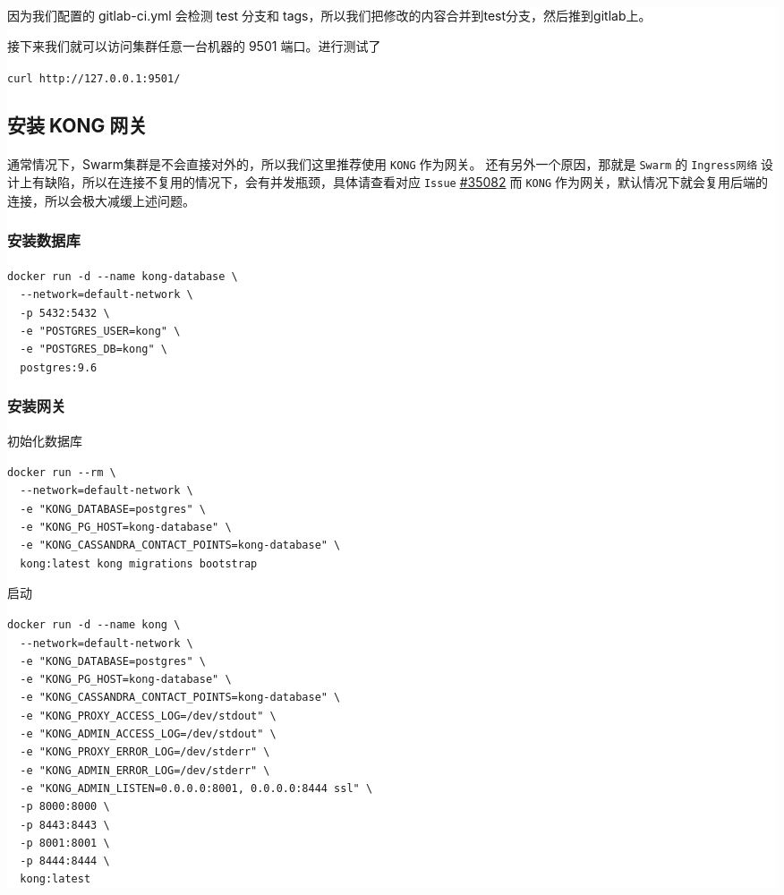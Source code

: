 因为我们配置的 gitlab-ci.yml 会检测 test 分支和 tags，所以我们把修改的内容合并到test分支，然后推到gitlab上。

接下来我们就可以访问集群任意一台机器的 9501 端口。进行测试了

```
curl http://127.0.0.1:9501/
```

## 安装 KONG 网关

通常情况下，Swarm集群是不会直接对外的，所以我们这里推荐使用 `KONG` 作为网关。
还有另外一个原因，那就是 `Swarm` 的 `Ingress网络` 设计上有缺陷，所以在连接不复用的情况下，会有并发瓶颈，具体请查看对应 `Issue` [#35082](https://github.com/moby/moby/issues/35082)
而 `KONG` 作为网关，默认情况下就会复用后端的连接，所以会极大减缓上述问题。

### 安装数据库

```
docker run -d --name kong-database \
  --network=default-network \
  -p 5432:5432 \
  -e "POSTGRES_USER=kong" \
  -e "POSTGRES_DB=kong" \
  postgres:9.6
```

### 安装网关 

初始化数据库

```
docker run --rm \
  --network=default-network \
  -e "KONG_DATABASE=postgres" \
  -e "KONG_PG_HOST=kong-database" \
  -e "KONG_CASSANDRA_CONTACT_POINTS=kong-database" \
  kong:latest kong migrations bootstrap
```

启动

```
docker run -d --name kong \
  --network=default-network \
  -e "KONG_DATABASE=postgres" \
  -e "KONG_PG_HOST=kong-database" \
  -e "KONG_CASSANDRA_CONTACT_POINTS=kong-database" \
  -e "KONG_PROXY_ACCESS_LOG=/dev/stdout" \
  -e "KONG_ADMIN_ACCESS_LOG=/dev/stdout" \
  -e "KONG_PROXY_ERROR_LOG=/dev/stderr" \
  -e "KONG_ADMIN_ERROR_LOG=/dev/stderr" \
  -e "KONG_ADMIN_LISTEN=0.0.0.0:8001, 0.0.0.0:8444 ssl" \
  -p 8000:8000 \
  -p 8443:8443 \
  -p 8001:8001 \
  -p 8444:8444 \
  kong:latest
```
